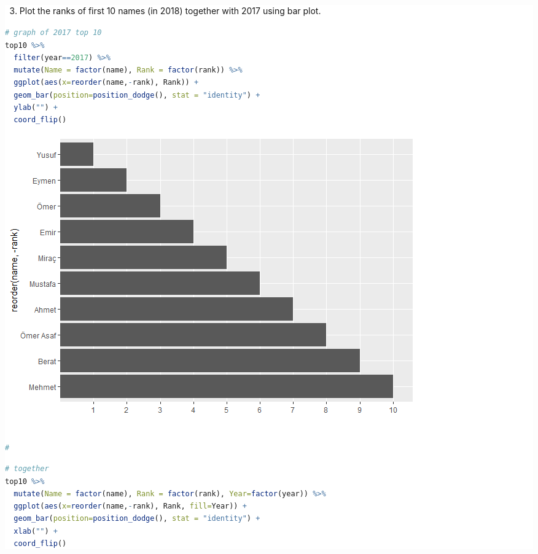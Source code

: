 3. Plot the ranks of first 10 names (in 2018) together with 2017 using bar plot. 


```r
# graph of 2017 top 10
top10 %>% 
  filter(year==2017) %>%
  mutate(Name = factor(name), Rank = factor(rank)) %>%  
  ggplot(aes(x=reorder(name,-rank), Rank)) +
  geom_bar(position=position_dodge(), stat = "identity") +
  ylab("") +
  coord_flip()
```

![](Lab-03-Intro-to-R-Tidyverse_files/figure-html/unnamed-chunk-124-1.png)

```r
# 
```




```r
# together 
top10 %>%  
  mutate(Name = factor(name), Rank = factor(rank), Year=factor(year)) %>%  
  ggplot(aes(x=reorder(name,-rank), Rank, fill=Year)) +
  geom_bar(position=position_dodge(), stat = "identity") +
  xlab("") +
  coord_flip()
```
